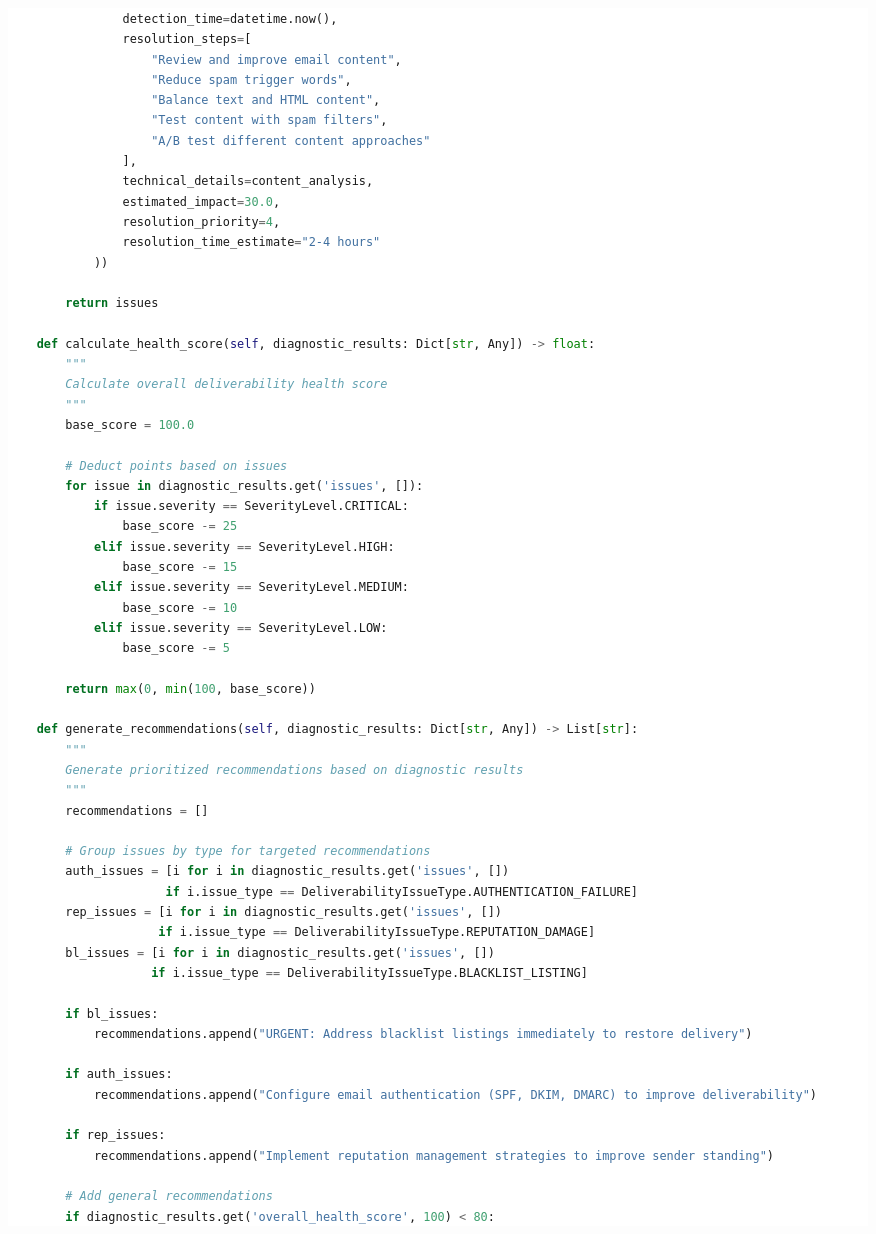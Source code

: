 ```python
                detection_time=datetime.now(),
                resolution_steps=[
                    "Review and improve email content",
                    "Reduce spam trigger words",
                    "Balance text and HTML content",
                    "Test content with spam filters",
                    "A/B test different content approaches"
                ],
                technical_details=content_analysis,
                estimated_impact=30.0,
                resolution_priority=4,
                resolution_time_estimate="2-4 hours"
            ))
        
        return issues
    
    def calculate_health_score(self, diagnostic_results: Dict[str, Any]) -> float:
        """
        Calculate overall deliverability health score
        """
        base_score = 100.0
        
        # Deduct points based on issues
        for issue in diagnostic_results.get('issues', []):
            if issue.severity == SeverityLevel.CRITICAL:
                base_score -= 25
            elif issue.severity == SeverityLevel.HIGH:
                base_score -= 15
            elif issue.severity == SeverityLevel.MEDIUM:
                base_score -= 10
            elif issue.severity == SeverityLevel.LOW:
                base_score -= 5
        
        return max(0, min(100, base_score))
    
    def generate_recommendations(self, diagnostic_results: Dict[str, Any]) -> List[str]:
        """
        Generate prioritized recommendations based on diagnostic results
        """
        recommendations = []
        
        # Group issues by type for targeted recommendations
        auth_issues = [i for i in diagnostic_results.get('issues', []) 
                      if i.issue_type == DeliverabilityIssueType.AUTHENTICATION_FAILURE]
        rep_issues = [i for i in diagnostic_results.get('issues', [])
                     if i.issue_type == DeliverabilityIssueType.REPUTATION_DAMAGE]
        bl_issues = [i for i in diagnostic_results.get('issues', [])
                    if i.issue_type == DeliverabilityIssueType.BLACKLIST_LISTING]
        
        if bl_issues:
            recommendations.append("URGENT: Address blacklist listings immediately to restore delivery")
        
        if auth_issues:
            recommendations.append("Configure email authentication (SPF, DKIM, DMARC) to improve deliverability")
        
        if rep_issues:
            recommendations.append("Implement reputation management strategies to improve sender standing")
        
        # Add general recommendations
        if diagnostic_results.get('overall_health_score', 100) < 80:
```